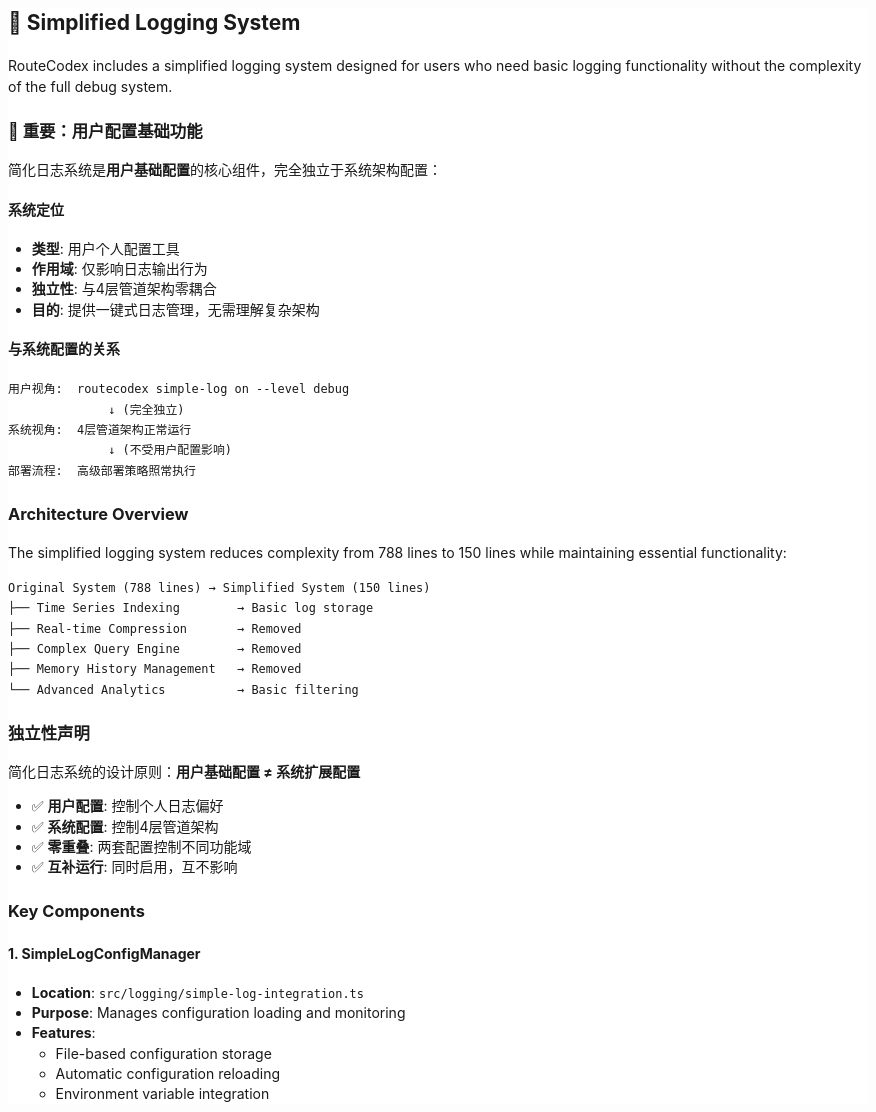 ## 🔧 Simplified Logging System

RouteCodex includes a simplified logging system designed for users who need basic logging functionality without the complexity of the full debug system.

### 🎯 **重要：用户配置基础功能**

简化日志系统是**用户基础配置**的核心组件，完全独立于系统架构配置：

#### **系统定位**
- **类型**: 用户个人配置工具
- **作用域**: 仅影响日志输出行为
- **独立性**: 与4层管道架构零耦合
- **目的**: 提供一键式日志管理，无需理解复杂架构

#### **与系统配置的关系**
```
用户视角:  routecodex simple-log on --level debug
              ↓ (完全独立)
系统视角:  4层管道架构正常运行
              ↓ (不受用户配置影响)
部署流程:  高级部署策略照常执行
```

### Architecture Overview

The simplified logging system reduces complexity from 788 lines to 150 lines while maintaining essential functionality:

```
Original System (788 lines) → Simplified System (150 lines)
├── Time Series Indexing        → Basic log storage
├── Real-time Compression       → Removed
├── Complex Query Engine        → Removed  
├── Memory History Management   → Removed
└── Advanced Analytics          → Basic filtering
```

### **独立性声明**
简化日志系统的设计原则：**用户基础配置 ≠ 系统扩展配置**
- ✅ **用户配置**: 控制个人日志偏好
- ✅ **系统配置**: 控制4层管道架构  
- ✅ **零重叠**: 两套配置控制不同功能域
- ✅ **互补运行**: 同时启用，互不影响

### Key Components

#### 1. SimpleLogConfigManager
- **Location**: `src/logging/simple-log-integration.ts`
- **Purpose**: Manages configuration loading and monitoring
- **Features**: 
  - File-based configuration storage
  - Automatic configuration reloading
  - Environment variable integration
